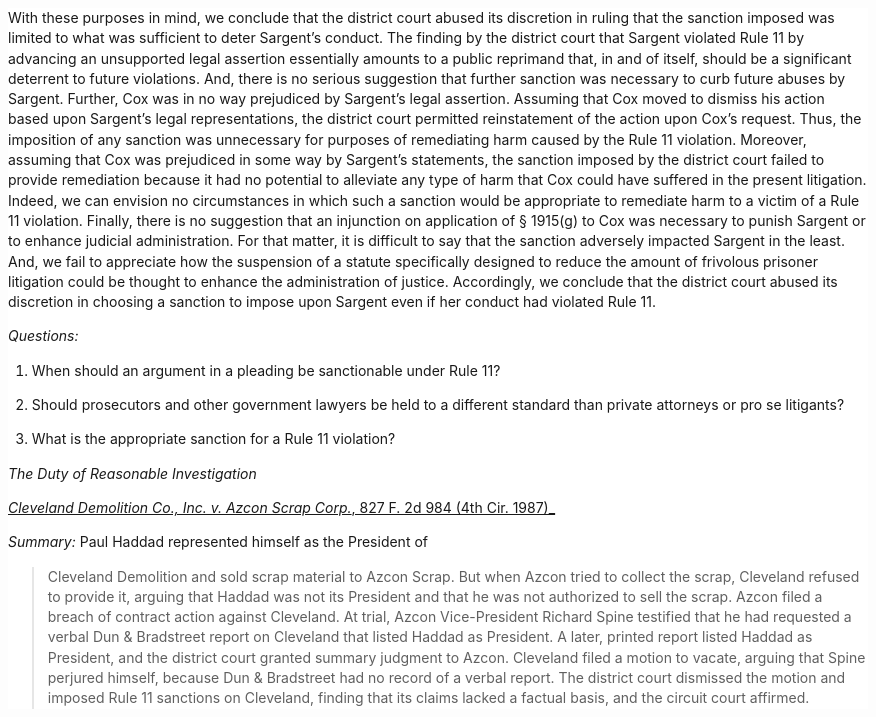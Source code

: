 With these purposes in mind, we conclude that the district court abused
its discretion in ruling that the sanction imposed was limited to what
was sufficient to deter Sargent’s conduct. The finding by the district
court that Sargent violated Rule 11 by advancing an unsupported legal
assertion essentially amounts to a public reprimand that, in and of
itself, should be a significant deterrent to future violations. And,
there is no serious suggestion that further sanction was necessary to
curb future abuses by Sargent. Further, Cox was in no way prejudiced by
Sargent’s legal assertion. Assuming that Cox moved to dismiss his action
based upon Sargent’s legal representations, the district court permitted
reinstatement of the action upon Cox’s request. Thus, the imposition of
any sanction was unnecessary for purposes of remediating harm caused by
the Rule 11 violation. Moreover, assuming that Cox was prejudiced in
some way by Sargent’s statements, the sanction imposed by the district
court failed to provide remediation because it had no potential to
alleviate any type of harm that Cox could have suffered in the present
litigation. Indeed, we can envision no circumstances in which such a
sanction would be appropriate to remediate harm to a victim of a Rule 11
violation. Finally, there is no suggestion that an injunction on
application of § 1915(g) to Cox was necessary to punish Sargent or to
enhance judicial administration. For that matter, it is difficult to say
that the sanction adversely impacted Sargent in the least. And, we fail
to appreciate how the suspension of a statute specifically designed to
reduce the amount of frivolous prisoner litigation could be thought to
enhance the administration of justice. Accordingly, we conclude that the
district court abused its discretion in choosing a sanction to impose
upon Sargent even if her conduct had violated Rule 11.

_Questions:_

1. When should an argument in a pleading be sanctionable under Rule 11?

2. Should prosecutors and other government lawyers be held to a
 different standard than private attorneys or pro se litigants?

3. What is the appropriate sanction for a Rule 11 violation?

_The Duty of Reasonable Investigation_

[_Cleveland Demolition Co., Inc. v. Azcon Scrap Corp._, 827 F. 2d
984 (4th Cir.
1987)_](https://scholar.google.com/scholar_case?case=2250905121673569821)

_Summary:_ Paul Haddad represented himself as the President of
> Cleveland Demolition and sold scrap material to Azcon Scrap. But when
> Azcon tried to collect the scrap, Cleveland refused to provide it,
> arguing that Haddad was not its President and that he was not
> authorized to sell the scrap. Azcon filed a breach of contract action
> against Cleveland. At trial, Azcon Vice-President Richard Spine
> testified that he had requested a verbal Dun & Bradstreet report on
> Cleveland that listed Haddad as President. A later, printed report
> listed Haddad as President, and the district court granted summary
> judgment to Azcon. Cleveland filed a motion to vacate, arguing that
> Spine perjured himself, because Dun & Bradstreet had no record of a
> verbal report. The district court dismissed the motion and imposed
> Rule 11 sanctions on Cleveland, finding that its claims lacked a
> factual basis, and the circuit court affirmed.
